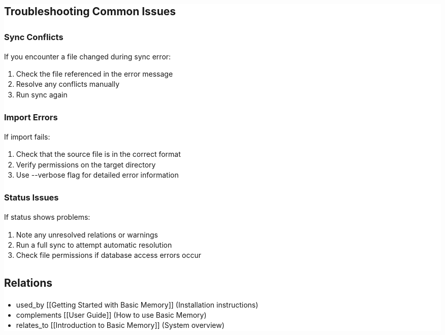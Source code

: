 ## Troubleshooting Common Issues

### Sync Conflicts

If you encounter a file changed during sync error:
1. Check the file referenced in the error message
2. Resolve any conflicts manually
3. Run sync again

### Import Errors

If import fails:
1. Check that the source file is in the correct format
2. Verify permissions on the target directory
3. Use --verbose flag for detailed error information

### Status Issues

If status shows problems:
1. Note any unresolved relations or warnings
2. Run a full sync to attempt automatic resolution
3. Check file permissions if database access errors occur


## Relations
- used_by [[Getting Started with Basic Memory]] (Installation instructions)
- complements [[User Guide]] (How to use Basic Memory)
- relates_to [[Introduction to Basic Memory]] (System overview)